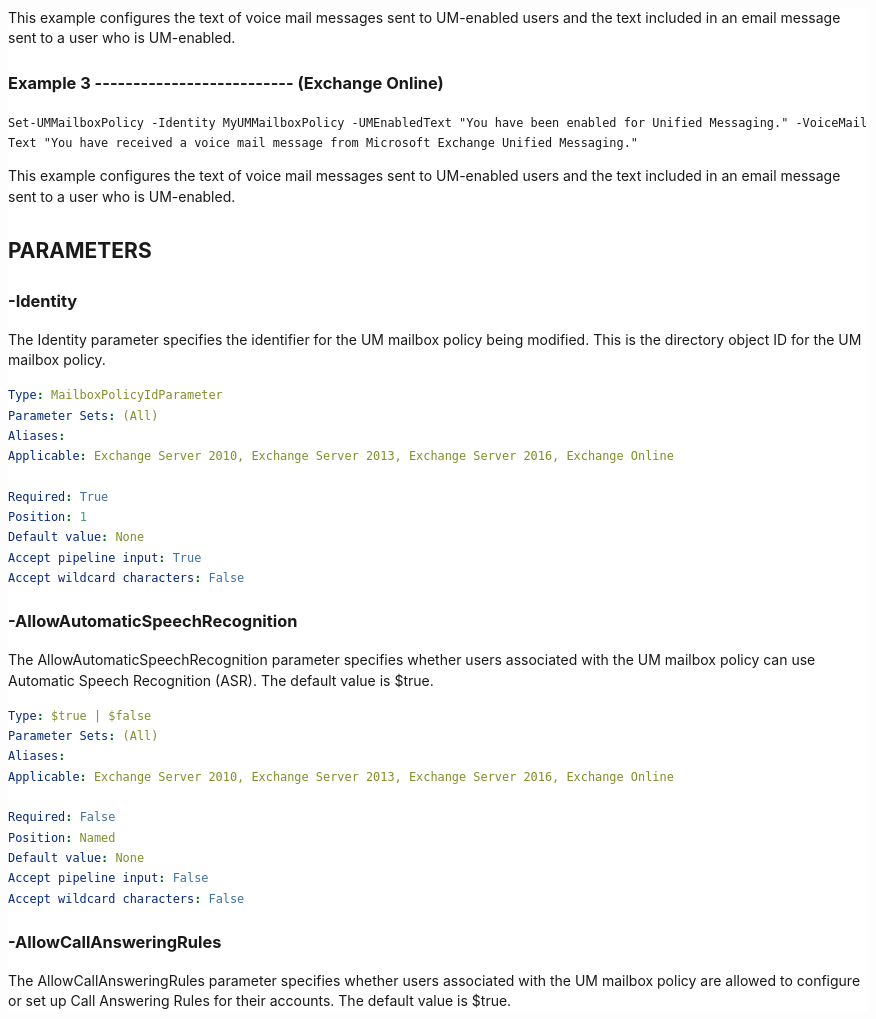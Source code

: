 This example configures the text of voice mail messages sent to UM-enabled users and the text included in an email message sent to a user who is UM-enabled.

### Example 3 -------------------------- (Exchange Online)
```
Set-UMMailboxPolicy -Identity MyUMMailboxPolicy -UMEnabledText "You have been enabled for Unified Messaging." -VoiceMailText "You have received a voice mail message from Microsoft Exchange Unified Messaging."
```

This example configures the text of voice mail messages sent to UM-enabled users and the text included in an email message sent to a user who is UM-enabled.

## PARAMETERS

### -Identity
The Identity parameter specifies the identifier for the UM mailbox policy being modified. This is the directory object ID for the UM mailbox policy.

```yaml
Type: MailboxPolicyIdParameter
Parameter Sets: (All)
Aliases:
Applicable: Exchange Server 2010, Exchange Server 2013, Exchange Server 2016, Exchange Online

Required: True
Position: 1
Default value: None
Accept pipeline input: True
Accept wildcard characters: False
```

### -AllowAutomaticSpeechRecognition
The AllowAutomaticSpeechRecognition parameter specifies whether users associated with the UM mailbox policy can use Automatic Speech Recognition (ASR). The default value is $true.

```yaml
Type: $true | $false
Parameter Sets: (All)
Aliases:
Applicable: Exchange Server 2010, Exchange Server 2013, Exchange Server 2016, Exchange Online

Required: False
Position: Named
Default value: None
Accept pipeline input: False
Accept wildcard characters: False
```

### -AllowCallAnsweringRules
The AllowCallAnsweringRules parameter specifies whether users associated with the UM mailbox policy are allowed to configure or set up Call Answering Rules for their accounts. The default value is $true.
